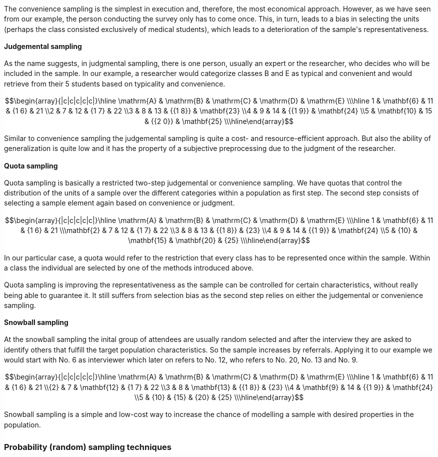 The convenience sampling is the simplest in execution and, therefore, the most economical approach. However, as we have seen from our example, the person conducting the survey only has to come once. This, in turn, leads to a bias in selecting the units (perhaps the class consisted exclusively of medical students), which leads to a deterioration of the sample's representativeness.

**Judgemental sampling**

As the name suggests, in judgmental sampling, there is one person, usually an expert or the researcher, who decides who will be included in the sample. In our example, a researcher would categorize classes B and E as typical and convenient and would retrieve from their 5 students based on typicality and convenience. 

$$\begin{array}{|c|c|c|c|c|}\hline \mathrm{A} & \mathrm{B} & \mathrm{C} & \mathrm{D} & \mathrm{E} \\\hline 1 & \mathbf{6} & 11 & {1 6} & 21 \\2 & 7 & 12 & {1 7} & 22 \\3 & 8 & 13 & {{1 8}} & \mathbf{23} \\4 & 9 & 14 & {{1 9}} & \mathbf{24} \\5 & \mathbf{10} & 15 & {{2 0}} & \mathbf{25} \\\hline\end{array}$$

Similar to convenience sampling the judgemental sampling is quite a cost- and resource-efficient approach. But also the ability of generalization is quite low and it has the property of a subjective preprocessing due to the judgment of the researcher.

**Quota sampling**

Quota sampling is basically a restricted two-step judgemental or convenience sampling. We have quotas that control the distribution of the units of a sample over the different categories within a population as first step. The second step consists of selecting a sample element again based on convenience or judgment.

$$\begin{array}{|c|c|c|c|c|}\hline \mathrm{A} & \mathrm{B} & \mathrm{C} & \mathrm{D} & \mathrm{E} \\\hline 1 & \mathbf{6} & 11 & {1 6} & 21 \\\mathbf{2} & 7 & 12 & {1 7} & 22 \\3 & 8 & 13 & {{1 8}} & {23} \\4 & 9 & 14 & {{1 9}} & \mathbf{24} \\5 & {10} & \mathbf{15} & \mathbf{20} & {25} \\\hline\end{array}$$

In our particular case, a quota would refer to the restriction that every class has to be represented once within the sample. Within a class the individual are selected by  one of the methods introduced above.

Quota sampling is improving the representativeness as the sample can be controlled for certain characteristics, without really being able to guarantee it. It still suffers from selection bias as the second step relies on either the judgemental or convenience sampling.

**Snowball sampling**

At the snowball sampling the inital group of attendees are usually random selected and after the interview they are asked to identify others that fulfill the target population characteristics. So the sample increases by referrals. Applying it to our example we would start with No. 6 as interviewer which later on refers to No. 12, who refers to No. 20, No. 13 and No. 9.

$$\begin{array}{|c|c|c|c|c|}\hline \mathrm{A} & \mathrm{B} & \mathrm{C} & \mathrm{D} & \mathrm{E} \\\hline 1 & \mathbf{6} & 11 & {1 6} & 21 \\{2} & 7 & \mathbf{12} & {1 7} & 22 \\3 & 8 & \mathbf{13} & {{1 8}} & {23} \\4 & \mathbf{9} & 14 & {{1 9}} & \mathbf{24} \\5 & {10} & {15} & {20} & {25} \\\hline\end{array}$$

Snowball sampling is a simple and low-cost way to increase the chance of modelling a sample with desired properties in the population.

### Probability (random) sampling techniques
